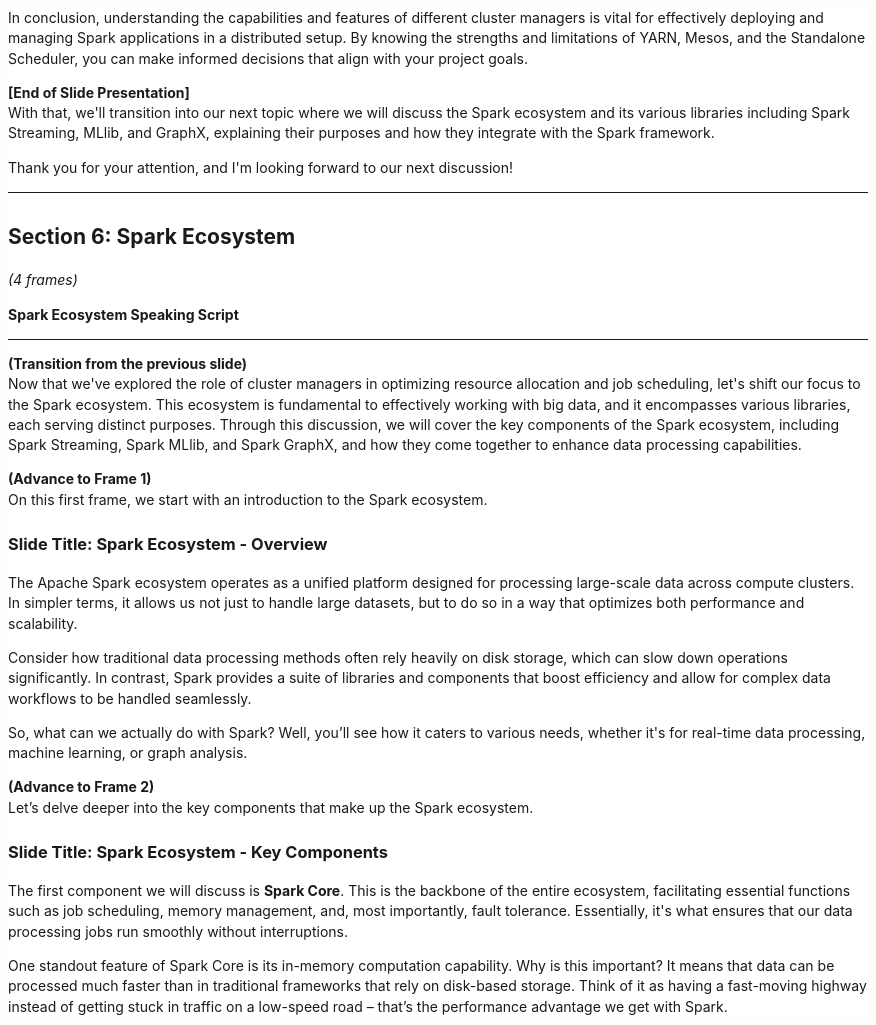 In conclusion, understanding the capabilities and features of different cluster managers is vital for effectively deploying and managing Spark applications in a distributed setup. By knowing the strengths and limitations of YARN, Mesos, and the Standalone Scheduler, you can make informed decisions that align with your project goals.

**[End of Slide Presentation]**  
With that, we'll transition into our next topic where we will discuss the Spark ecosystem and its various libraries including Spark Streaming, MLlib, and GraphX, explaining their purposes and how they integrate with the Spark framework. 

Thank you for your attention, and I'm looking forward to our next discussion!

---

## Section 6: Spark Ecosystem
*(4 frames)*

**Spark Ecosystem Speaking Script**

---

**(Transition from the previous slide)**  
Now that we've explored the role of cluster managers in optimizing resource allocation and job scheduling, let's shift our focus to the Spark ecosystem. This ecosystem is fundamental to effectively working with big data, and it encompasses various libraries, each serving distinct purposes. Through this discussion, we will cover the key components of the Spark ecosystem, including Spark Streaming, Spark MLlib, and Spark GraphX, and how they come together to enhance data processing capabilities.

**(Advance to Frame 1)**  
On this first frame, we start with an introduction to the Spark ecosystem. 

### Slide Title: Spark Ecosystem - Overview  
The Apache Spark ecosystem operates as a unified platform designed for processing large-scale data across compute clusters. In simpler terms, it allows us not just to handle large datasets, but to do so in a way that optimizes both performance and scalability.

Consider how traditional data processing methods often rely heavily on disk storage, which can slow down operations significantly. In contrast, Spark provides a suite of libraries and components that boost efficiency and allow for complex data workflows to be handled seamlessly. 

So, what can we actually do with Spark? Well, you’ll see how it caters to various needs, whether it's for real-time data processing, machine learning, or graph analysis.

**(Advance to Frame 2)**  
Let’s delve deeper into the key components that make up the Spark ecosystem. 

### Slide Title: Spark Ecosystem - Key Components  
The first component we will discuss is **Spark Core**. This is the backbone of the entire ecosystem, facilitating essential functions such as job scheduling, memory management, and, most importantly, fault tolerance. Essentially, it's what ensures that our data processing jobs run smoothly without interruptions.

One standout feature of Spark Core is its in-memory computation capability. Why is this important? It means that data can be processed much faster than in traditional frameworks that rely on disk-based storage. Think of it as having a fast-moving highway instead of getting stuck in traffic on a low-speed road – that’s the performance advantage we get with Spark.
